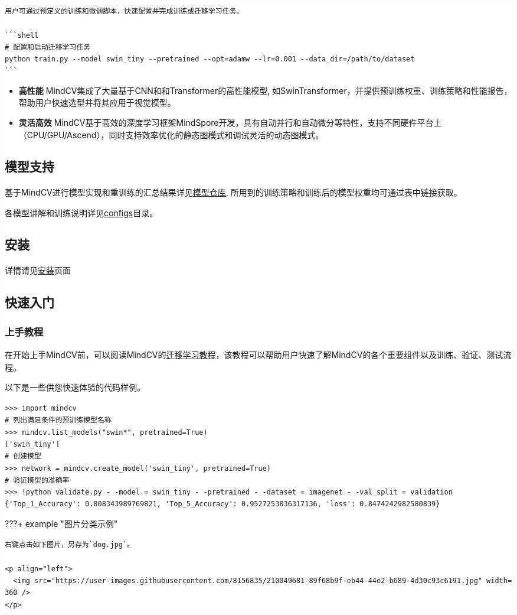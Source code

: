     用户可通过预定义的训练和微调脚本，快速配置并完成训练或迁移学习任务。

    ```shell
    # 配置和启动迁移学习任务
    python train.py --model swin_tiny --pretrained --opt=adamw --lr=0.001 --data_dir=/path/to/dataset
    ```

- **高性能** MindCV集成了大量基于CNN和和Transformer的高性能模型, 如SwinTransformer，并提供预训练权重、训练策略和性能报告，帮助用户快速选型并将其应用于视觉模型。

- **灵活高效** MindCV基于高效的深度学习框架MindSpore开发，具有自动并行和自动微分等特性，支持不同硬件平台上（CPU/GPU/Ascend），同时支持效率优化的静态图模式和调试灵活的动态图模式。

## 模型支持

基于MindCV进行模型实现和重训练的汇总结果详见[模型仓库](./modelzoo.md), 所用到的训练策略和训练后的模型权重均可通过表中链接获取。

各模型讲解和训练说明详见[configs](https://github.com/mindspore-lab/mindcv/tree/main/configs)目录。

## 安装

详情请见[安装](./installation.md)页面

## 快速入门

### 上手教程

在开始上手MindCV前，可以阅读MindCV的[迁移学习教程](./tutorials/quick_start.md/)，该教程可以帮助用户快速了解MindCV的各个重要组件以及训练、验证、测试流程。

以下是一些供您快速体验的代码样例。

```pycon
>>> import mindcv
# 列出满足条件的预训练模型名称
>>> mindcv.list_models("swin*", pretrained=True)
['swin_tiny']
# 创建模型
>>> network = mindcv.create_model('swin_tiny', pretrained=True)
# 验证模型的准确率
>>> !python validate.py - -model = swin_tiny - -pretrained - -dataset = imagenet - -val_split = validation
{'Top_1_Accuracy': 0.808343989769821, 'Top_5_Accuracy': 0.9527253836317136, 'loss': 0.8474242982580839}
```

???+ example "图片分类示例"

    右键点击如下图片，另存为`dog.jpg`。

    <p align="left">
      <img src="https://user-images.githubusercontent.com/8156835/210049681-89f68b9f-eb44-44e2-b689-4d30c93c6191.jpg" width=360 />
    </p>
